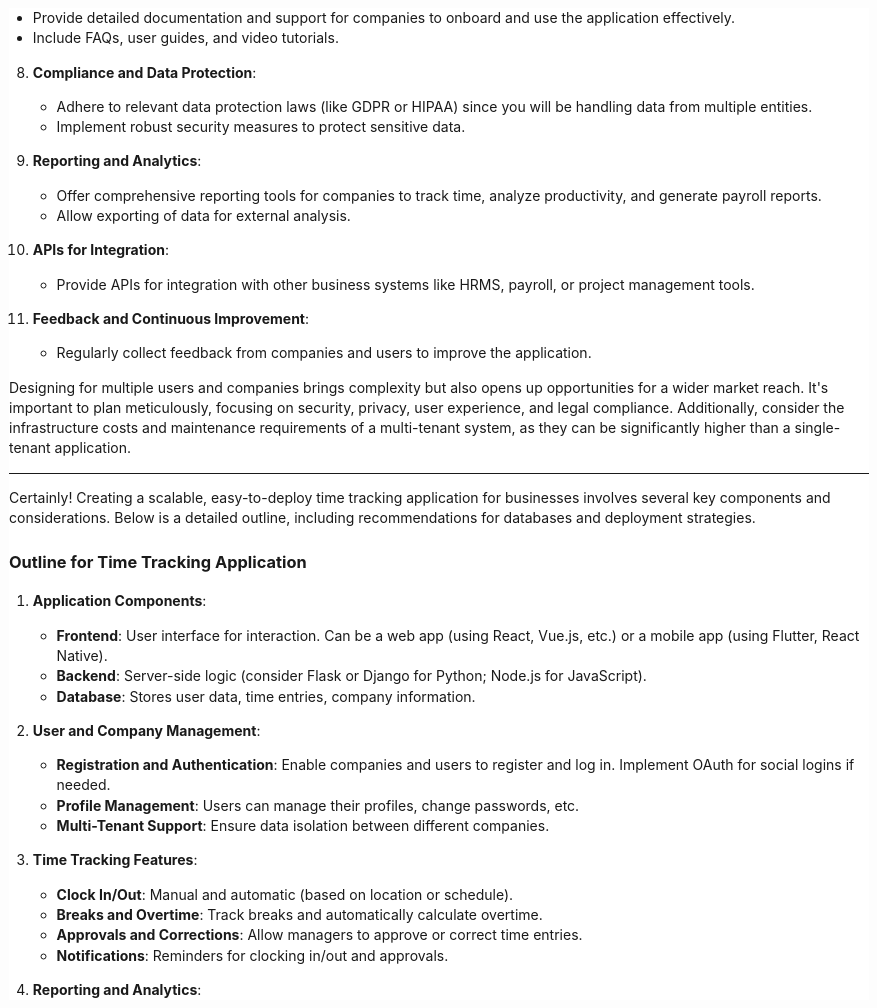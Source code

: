    - Provide detailed documentation and support for companies to onboard and use the application effectively.
   - Include FAQs, user guides, and video tutorials.

8. **Compliance and Data Protection**:

   - Adhere to relevant data protection laws (like GDPR or HIPAA) since you will be handling data from multiple entities.
   - Implement robust security measures to protect sensitive data.

9. **Reporting and Analytics**:

   - Offer comprehensive reporting tools for companies to track time, analyze productivity, and generate payroll reports.
   - Allow exporting of data for external analysis.

10. **APIs for Integration**:

    - Provide APIs for integration with other business systems like HRMS, payroll, or project management tools.

11. **Feedback and Continuous Improvement**:
    - Regularly collect feedback from companies and users to improve the application.

Designing for multiple users and companies brings complexity but also opens up opportunities for a wider market reach. It's important to plan meticulously, focusing on security, privacy, user experience, and legal compliance. Additionally, consider the infrastructure costs and maintenance requirements of a multi-tenant system, as they can be significantly higher than a single-tenant application.

<hr>
Certainly! Creating a scalable, easy-to-deploy time tracking application for businesses involves several key components and considerations. Below is a detailed outline, including recommendations for databases and deployment strategies.

### Outline for Time Tracking Application

1. **Application Components**:

   - **Frontend**: User interface for interaction. Can be a web app (using React, Vue.js, etc.) or a mobile app (using Flutter, React Native).
   - **Backend**: Server-side logic (consider Flask or Django for Python; Node.js for JavaScript).
   - **Database**: Stores user data, time entries, company information.

2. **User and Company Management**:

   - **Registration and Authentication**: Enable companies and users to register and log in. Implement OAuth for social logins if needed.
   - **Profile Management**: Users can manage their profiles, change passwords, etc.
   - **Multi-Tenant Support**: Ensure data isolation between different companies.

3. **Time Tracking Features**:

   - **Clock In/Out**: Manual and automatic (based on location or schedule).
   - **Breaks and Overtime**: Track breaks and automatically calculate overtime.
   - **Approvals and Corrections**: Allow managers to approve or correct time entries.
   - **Notifications**: Reminders for clocking in/out and approvals.

4. **Reporting and Analytics**:
